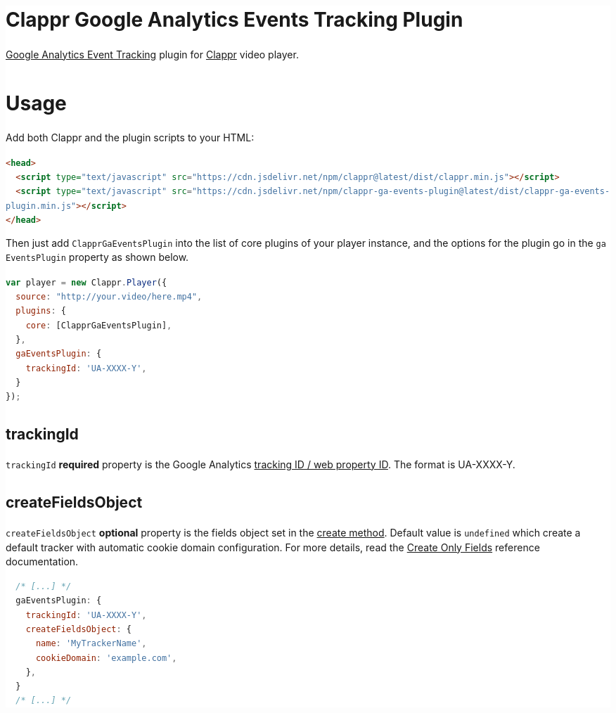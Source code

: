 # Clappr Google Analytics Events Tracking Plugin

[Google Analytics Event Tracking](https://developers.google.com/analytics/devguides/collection/analyticsjs/events) plugin for [Clappr](https://github.com/clappr/clappr) video player.

# Usage

Add both Clappr and the plugin scripts to your HTML:

```html
<head>
  <script type="text/javascript" src="https://cdn.jsdelivr.net/npm/clappr@latest/dist/clappr.min.js"></script>
  <script type="text/javascript" src="https://cdn.jsdelivr.net/npm/clappr-ga-events-plugin@latest/dist/clappr-ga-events-plugin.min.js"></script>
</head>
```

Then just add `ClapprGaEventsPlugin` into the list of core plugins of your player instance, and the options for the plugin go in the `gaEventsPlugin` property as shown below.

```javascript
var player = new Clappr.Player({
  source: "http://your.video/here.mp4",
  plugins: {
    core: [ClapprGaEventsPlugin],
  },
  gaEventsPlugin: {
    trackingId: 'UA-XXXX-Y',
  }
});
```

## trackingId

`trackingId` __required__ property is the Google Analytics [tracking ID / web property ID](https://developers.google.com/analytics/devguides/collection/analyticsjs/field-reference#trackingId). The format is UA-XXXX-Y.

## createFieldsObject

`createFieldsObject` __optional__ property is the fields object set in the [create method](https://developers.google.com/analytics/devguides/collection/analyticsjs/command-queue-reference#create). Default value is `undefined` which create a default tracker with automatic cookie domain configuration. For more details, read the [Create Only Fields](https://developers.google.com/analytics/devguides/collection/analyticsjs/field-reference#create) reference documentation.

```javascript
  /* [...] */
  gaEventsPlugin: {
    trackingId: 'UA-XXXX-Y',
    createFieldsObject: {
      name: 'MyTrackerName',
      cookieDomain: 'example.com',
    },
  }
  /* [...] */
```
